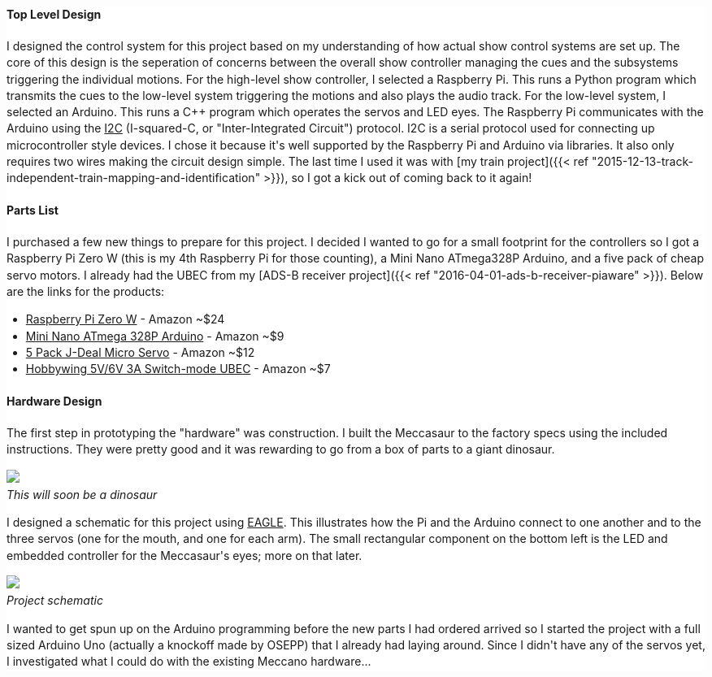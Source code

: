 #### Top Level Design

I designed the control system for this project based on my understanding of how actual show control systems are set up. The core of this design is the seperation of concerns between the overall show controller managing the cues and the subsystems triggering the individual motions. For the high-level show controller, I selected a Raspberry Pi. This runs a Python program which transmits the cues to the low-level system triggering the motions and also plays the audio track. For the low-level system, I selected an Arduino. This runs a C++ program which operates the servos and LED eyes. The Raspberry Pi communicates with the Arduino using the [I2C](https://en.wikipedia.org/wiki/I2C) (I-squared-C, or "Inter-Integrated Circuit") protocol. I2C is a serial protocol used for connecting up microcontroller style devices. I chose it because it's well supported by the Raspberry Pi and Arduino via libraries. It also only requires two wires making the circuit design simple. The last time I used it was with [my train project]({{< ref "2015-12-13-track-independent-train-mapping-and-identification" >}}), so I got a kick out of coming back to it again!

#### Parts List

I purchased a few new things to prepare for this project. I decided I wanted to go for a small footprint for the controllers so I got a Raspberry Pi Zero W (this is my 4th Raspberry Pi for those counting), a Mini Nano ATmega328P Arduino, and a five pack of cheap servo motors. I already had the UBEC from my [ADS-B receiver project]({{< ref "2016-04-01-ads-b-receiver-piaware" >}}). Below are the links for the products:

<ul>
 <li><a rel="nofollow" href="https://www.amazon.com/gp/product/B06XCYGP27/ref=oh_aui_detailpage_o02_s00?ie=UTF8&psc=1">Raspberry Pi Zero W</a> - Amazon ~$24</li>
 <li><a rel="nofollow" href="https://www.amazon.com/gp/product/B00NLAMS9C/ref=oh_aui_detailpage_o06_s00?ie=UTF8&psc=1">Mini Nano ATmega 328P Arduino</a> - Amazon ~$9</li>
 <li><a rel="nofollow" href="https://www.amazon.com/gp/product/B015H5AVZG/ref=oh_aui_detailpage_o09_s00?ie=UTF8&psc=1">5 Pack J-Deal Micro Servo</a> - Amazon ~$12</li>
 <li><a rel="nofollow" href="https://www.amazon.com/gp/product/B008ZNWOYY/ref=as_li_tl?ie=UTF8&psc=1">Hobbywing 5V/6V 3A Switch-mode UBEC</a> - Amazon ~$7</li>
</ul>

#### Hardware Design

The first step in prototyping the "hardware" was construction. I built the Meccasaur to the factory specs using the included instructions. They were pretty good and it was rewarding to go from a box of parts to a giant dinosaur.

![](/blog-static/animatronic-dinosaur/IMG_9418_mec_box_components_sm.jpg?lightbox&resize=700)<br>_This will soon be a dinosaur_

I designed a schematic for this project using [EAGLE](https://www.autodesk.com/products/eagle/overview). This illustrates how the Pi and the Arduino connect to one another and to the three servos (one for the mouth, and one for each arm). The small rectangular component on the bottom left is the LED and embedded controller for the Meccasaur's eyes; more on that later.

![](/blog-static/animatronic-dinosaur/controller_schem1.png?lightbox&resize=700)<br>_Project schematic_

I wanted to get spun up on the Arduino programming before the new parts I had ordered arrived so I started the project with a full sized Arduino Uno (actually a knockoff made by OSEPP) that I already had laying around. Since I didn't have any of the servos yet, I investigated what I could do with the existing Meccano hardware...
